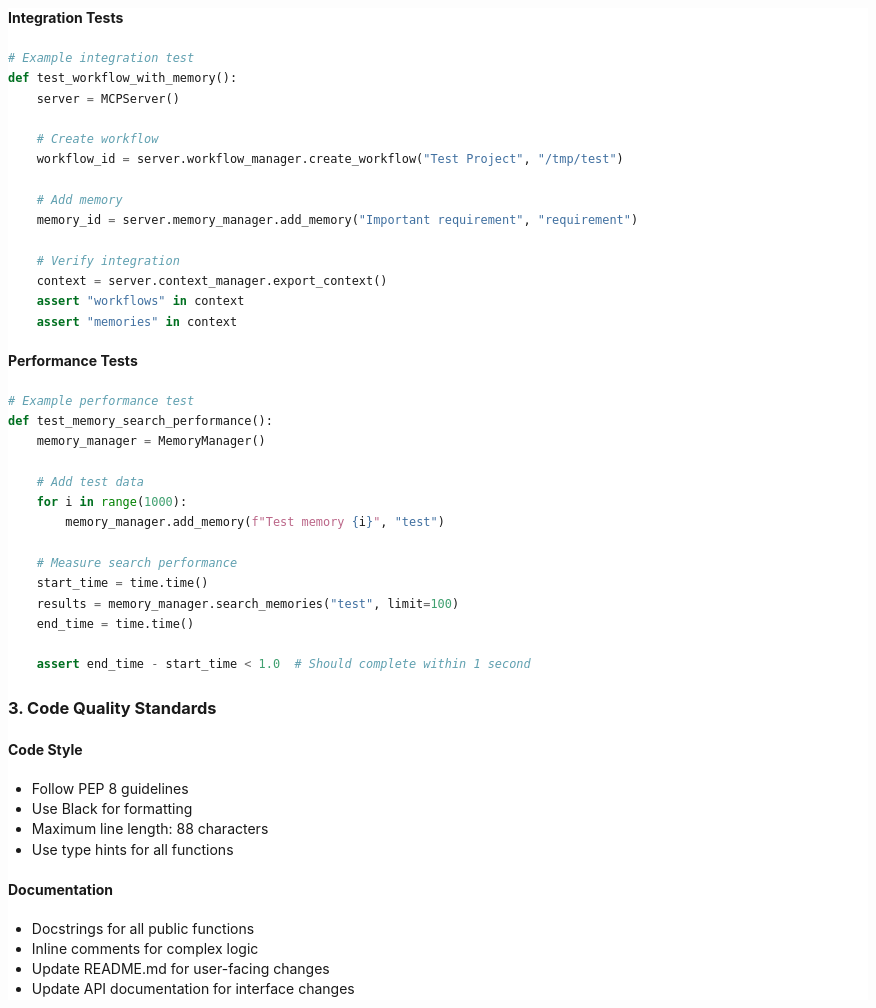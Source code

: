#### Integration Tests

```python
# Example integration test
def test_workflow_with_memory():
    server = MCPServer()

    # Create workflow
    workflow_id = server.workflow_manager.create_workflow("Test Project", "/tmp/test")

    # Add memory
    memory_id = server.memory_manager.add_memory("Important requirement", "requirement")

    # Verify integration
    context = server.context_manager.export_context()
    assert "workflows" in context
    assert "memories" in context
```

#### Performance Tests

```python
# Example performance test
def test_memory_search_performance():
    memory_manager = MemoryManager()

    # Add test data
    for i in range(1000):
        memory_manager.add_memory(f"Test memory {i}", "test")

    # Measure search performance
    start_time = time.time()
    results = memory_manager.search_memories("test", limit=100)
    end_time = time.time()

    assert end_time - start_time < 1.0  # Should complete within 1 second
```

### 3. Code Quality Standards

#### Code Style

- Follow PEP 8 guidelines
- Use Black for formatting
- Maximum line length: 88 characters
- Use type hints for all functions

#### Documentation

- Docstrings for all public functions
- Inline comments for complex logic
- Update README.md for user-facing changes
- Update API documentation for interface changes
